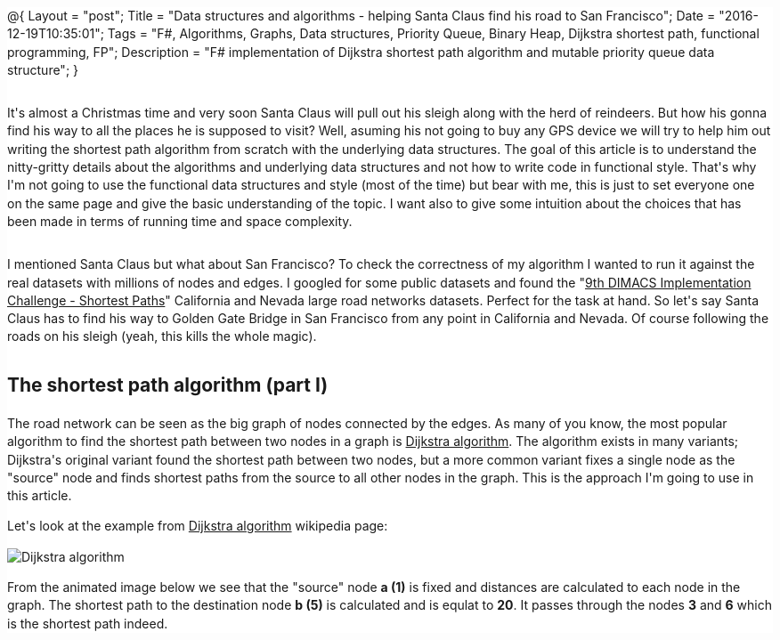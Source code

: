 @{
    Layout = "post";
    Title = "Data structures and algorithms - helping Santa Claus find his road to San Francisco";
    Date = "2016-12-19T10:35:01";
    Tags = "F#, Algorithms, Graphs, Data structures, Priority Queue, Binary Heap, Dijkstra shortest path, functional programming, FP";
    Description = "F# implementation of Dijkstra shortest path algorithm and mutable priority queue data structure";
}

<div class="row">
<div class="medium-8 columns">

It's almost a Christmas time and very soon Santa Claus will pull out his sleigh along with the herd of reindeers. But how his gonna find his way to all the places he is supposed to visit? Well, asuming his not going to buy any GPS device we will try to help him out writing the shortest path algorithm from scratch with the underlying data structures. The goal of this article is to understand the nitty-gritty details about the algorithms and underlying data structures and not how to write code in functional style. That's why I'm not going to use the functional data structures and style (most of the time) but bear with me, this is just to set everyone one on the same page and give the basic understanding of the topic. I want also to give some intuition about the choices that has been made in terms of running time and space complexity.

</div>
</div>



I mentioned Santa Claus but what about San Francisco? To check the correctness of my algorithm I wanted to run it against the real datasets with millions of nodes and edges. I googled for some public datasets and found the "[9th DIMACS Implementation Challenge - Shortest Paths](http://www.dis.uniroma1.it/challenge9/competition.shtml)" California and Nevada large road networks datasets. Perfect for the task at hand. So let's say Santa Claus has to find his way to Golden Gate Bridge in San Francisco from any point in California and Nevada. Of course following the roads on his sleigh (yeah, this kills the whole magic).

## The shortest path algorithm (part I)

The road network can be seen as the big graph of nodes connected by the edges. As many of you know, the most popular algorithm to find the shortest path between two nodes in a graph is [Dijkstra algorithm](https://en.wikipedia.org/wiki/Dijkstra's_algorithm). The algorithm exists in many variants; Dijkstra's original variant found the shortest path between two nodes, but a more common variant fixes a single node as the "source" node and finds shortest paths from the source to all other nodes in the graph. This is the approach I'm going to use in this article.

Let's look at the example from [Dijkstra algorithm](https://en.wikipedia.org/wiki/Dijkstra's_algorithm) wikipedia page:

![Dijkstra algorithm](img/Dijkstra_Animation.gif)

From the animated image below we see that the "source" node **a (1)** is fixed and distances are calculated to each node in the graph. The shortest path to the destination node **b (5)** is calculated and is equlat to **20**. It passes through the nodes **3** and **6** which is the shortest path indeed.
